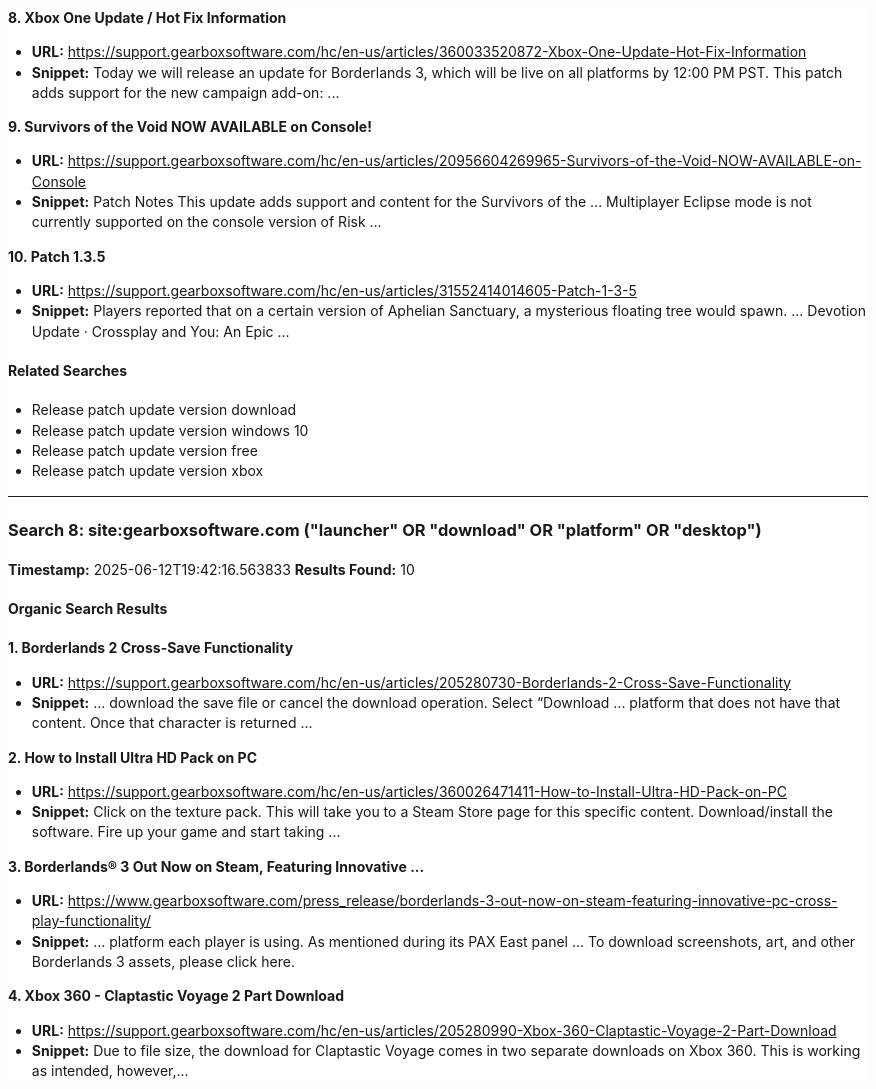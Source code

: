 **8. Xbox One Update / Hot Fix Information**
* **URL:** https://support.gearboxsoftware.com/hc/en-us/articles/360033520872-Xbox-One-Update-Hot-Fix-Information
* **Snippet:** Today we will release an update for Borderlands 3, which will be live on all platforms by 12:00 PM PST. This patch adds support for the new campaign add-on: ...

**9. Survivors of the Void NOW AVAILABLE on Console!**
* **URL:** https://support.gearboxsoftware.com/hc/en-us/articles/20956604269965-Survivors-of-the-Void-NOW-AVAILABLE-on-Console
* **Snippet:** Patch Notes This update adds support and content for the Survivors of the ... Multiplayer Eclipse mode is not currently supported on the console version of Risk ...

**10. Patch 1.3.5**
* **URL:** https://support.gearboxsoftware.com/hc/en-us/articles/31552414014605-Patch-1-3-5
* **Snippet:** Players reported that on a certain version of Aphelian Sanctuary, a mysterious floating tree would spawn. ... Devotion Update · Crossplay and You: An Epic ...

#### Related Searches
* Release patch update version download
* Release patch update version windows 10
* Release patch update version free
* Release patch update version xbox

---

### Search 8: site:gearboxsoftware.com ("launcher" OR "download" OR "platform" OR "desktop")
**Timestamp:** 2025-06-12T19:42:16.563833
**Results Found:** 10

#### Organic Search Results
**1. Borderlands 2 Cross-Save Functionality**
* **URL:** https://support.gearboxsoftware.com/hc/en-us/articles/205280730-Borderlands-2-Cross-Save-Functionality
* **Snippet:** ... download the save file or cancel the download operation. Select “Download ... platform that does not have that content. Once that character is returned ...

**2. How to Install Ultra HD Pack on PC**
* **URL:** https://support.gearboxsoftware.com/hc/en-us/articles/360026471411-How-to-Install-Ultra-HD-Pack-on-PC
* **Snippet:** Click on the texture pack. This will take you to a Steam Store page for this specific content. Download/install the software. Fire up your game and start taking ...

**3. Borderlands® 3 Out Now on Steam, Featuring Innovative ...**
* **URL:** https://www.gearboxsoftware.com/press_release/borderlands-3-out-now-on-steam-featuring-innovative-pc-cross-play-functionality/
* **Snippet:** ... platform each player is using. As mentioned during its PAX East panel ... To download screenshots, art, and other Borderlands 3 assets, please click here.

**4. Xbox 360 - Claptastic Voyage 2 Part Download**
* **URL:** https://support.gearboxsoftware.com/hc/en-us/articles/205280990-Xbox-360-Claptastic-Voyage-2-Part-Download
* **Snippet:** Due to file size, the download for Claptastic Voyage comes in two separate downloads on Xbox 360. This is working as intended, however,...
